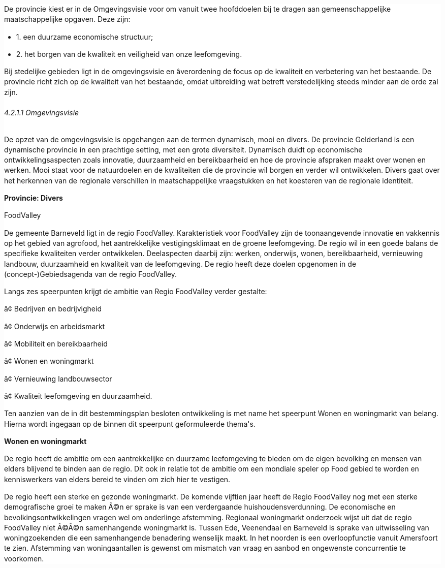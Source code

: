 De provincie kiest er in de Omgevingsvisie voor om vanuit twee hoofddoelen bij te dragen aan gemeenschappelijke maatschappelijke opgaven. Deze zijn:

* 1\. een duurzame economische structuur;

* 2\. het borgen van de kwaliteit en veiligheid van onze leefomgeving.

Bij stedelijke gebieden ligt in de omgevingsvisie en âverordening de focus op de kwaliteit en verbetering van het bestaande. De provincie richt zich op de kwaliteit van het bestaande, omdat uitbreiding wat betreft verstedelijking steeds minder aan de orde zal zijn.

###### 4\.2\.1\.1 Omgevingsvisie

De opzet van de omgevingsvisie is opgehangen aan de termen dynamisch, mooi en divers. De provincie Gelderland is een dynamische provincie in een prachtige setting, met een grote diversiteit. Dynamisch duidt op economische ontwikkelingsaspecten zoals innovatie, duurzaamheid en bereikbaarheid en hoe de provincie afspraken maakt over wonen en werken. Mooi staat voor de natuurdoelen en de kwaliteiten die de provincie wil borgen en verder wil ontwikkelen. Divers gaat over het herkennen van de regionale verschillen in maatschappelijke vraagstukken en het koesteren van de regionale identiteit.

**Provincie: Divers**

FoodValley

De gemeente Barneveld ligt in de regio FoodValley. Karakteristiek voor FoodValley zijn de toonaangevende innovatie en vakkennis op het gebied van agrofood, het aantrekkelijke vestigingsklimaat en de groene leefomgeving. De regio wil in een goede balans de specifieke kwaliteiten verder ontwikkelen. Deelaspecten daarbij zijn: werken, onderwijs, wonen, bereikbaarheid, vernieuwing landbouw, duurzaamheid en kwaliteit van de leefomgeving. De regio heeft deze doelen opgenomen in de (concept\-)Gebiedsagenda van de regio FoodValley.

Langs zes speerpunten krijgt de ambitie van Regio FoodValley verder gestalte:

â¢ Bedrijven en bedrijvigheid

â¢ Onderwijs en arbeidsmarkt

â¢ Mobiliteit en bereikbaarheid

â¢ Wonen en woningmarkt

â¢ Vernieuwing landbouwsector

â¢ Kwaliteit leefomgeving en duurzaamheid.

Ten aanzien van de in dit bestemmingsplan besloten ontwikkeling is met name het speerpunt Wonen en woningmarkt van belang. Hierna wordt ingegaan op de binnen dit speerpunt geformuleerde thema's.

**Wonen en woningmarkt**

De regio heeft de ambitie om een aantrekkelijke en duurzame leefomgeving te bieden om de eigen bevolking en mensen van elders blijvend te binden aan de regio. Dit ook in relatie tot de ambitie om een mondiale speler op Food gebied te worden en kenniswerkers van elders bereid te vinden om zich hier te vestigen.

De regio heeft een sterke en gezonde woningmarkt. De komende vijftien jaar heeft de Regio FoodValley nog met een sterke demografische groei te maken Ã©n er sprake is van een verdergaande huishoudensverdunning. De economische en bevolkingsontwikkelingen vragen wel om onderlinge afstemming. Regionaal woningmarkt onderzoek wijst uit dat de regio FoodValley niet Ã©Ã©n samenhangende woningmarkt is. Tussen Ede, Veenendaal en Barneveld is sprake van uitwisseling van woningzoekenden die een samenhangende benadering wenselijk maakt. In het noorden is een overloopfunctie vanuit Amersfoort te zien. Afstemming van woningaantallen is gewenst om mismatch van vraag en aanbod en ongewenste concurrentie te voorkomen.
